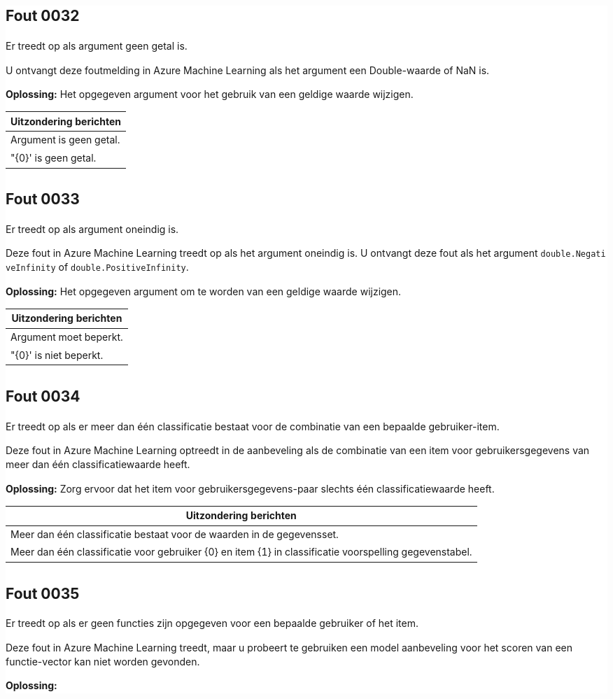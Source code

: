 ## <a name="error-0032"></a>Fout 0032  
 Er treedt op als argument geen getal is.  
  
 U ontvangt deze foutmelding in Azure Machine Learning als het argument een Double-waarde of NaN is.  
  
**Oplossing:** Het opgegeven argument voor het gebruik van een geldige waarde wijzigen.  
  
|Uitzondering berichten|  
|------------------------|  
|Argument is geen getal.|  
|"{0}' is geen getal.|  
  

## <a name="error-0033"></a>Fout 0033  
 Er treedt op als argument oneindig is.  
  
 Deze fout in Azure Machine Learning treedt op als het argument oneindig is. U ontvangt deze fout als het argument `double.NegativeInfinity` of `double.PositiveInfinity`.  
  
**Oplossing:** Het opgegeven argument om te worden van een geldige waarde wijzigen.  
  
|Uitzondering berichten|  
|------------------------|  
|Argument moet beperkt.|  
|"{0}' is niet beperkt.|  
  

## <a name="error-0034"></a>Fout 0034  
 Er treedt op als er meer dan één classificatie bestaat voor de combinatie van een bepaalde gebruiker-item.  
  
 Deze fout in Azure Machine Learning optreedt in de aanbeveling als de combinatie van een item voor gebruikersgegevens van meer dan één classificatiewaarde heeft.  
  
**Oplossing:** Zorg ervoor dat het item voor gebruikersgegevens-paar slechts één classificatiewaarde heeft.  
  
|Uitzondering berichten|  
|------------------------|  
|Meer dan één classificatie bestaat voor de waarden in de gegevensset.|  
|Meer dan één classificatie voor gebruiker {0} en item {1} in classificatie voorspelling gegevenstabel.|  
  

## <a name="error-0035"></a>Fout 0035  
 Er treedt op als er geen functies zijn opgegeven voor een bepaalde gebruiker of het item.  
  
 Deze fout in Azure Machine Learning treedt, maar u probeert te gebruiken een model aanbeveling voor het scoren van een functie-vector kan niet worden gevonden.  
  
**Oplossing:**
